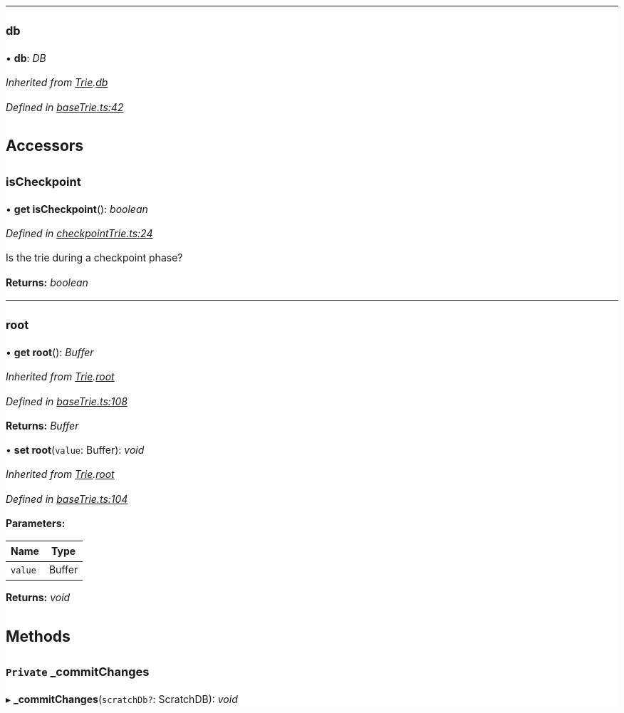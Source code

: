 ___

###  db

• **db**: *DB*

*Inherited from [Trie](_basetrie_.trie.md).[db](_basetrie_.trie.md#db)*

*Defined in [baseTrie.ts:42](https://github.com/ethereumjs/merkle-patricia-tree/blob/master/src/baseTrie.ts#L42)*

## Accessors

###  isCheckpoint

• **get isCheckpoint**(): *boolean*

*Defined in [checkpointTrie.ts:24](https://github.com/ethereumjs/merkle-patricia-tree/blob/master/src/checkpointTrie.ts#L24)*

Is the trie during a checkpoint phase?

**Returns:** *boolean*

___

###  root

• **get root**(): *Buffer*

*Inherited from [Trie](_basetrie_.trie.md).[root](_basetrie_.trie.md#root)*

*Defined in [baseTrie.ts:108](https://github.com/ethereumjs/merkle-patricia-tree/blob/master/src/baseTrie.ts#L108)*

**Returns:** *Buffer*

• **set root**(`value`: Buffer): *void*

*Inherited from [Trie](_basetrie_.trie.md).[root](_basetrie_.trie.md#root)*

*Defined in [baseTrie.ts:104](https://github.com/ethereumjs/merkle-patricia-tree/blob/master/src/baseTrie.ts#L104)*

**Parameters:**

Name | Type |
------ | ------ |
`value` | Buffer |

**Returns:** *void*

## Methods

### `Private` _commitChanges

▸ **_commitChanges**(`scratchDb?`: ScratchDB): *void*

